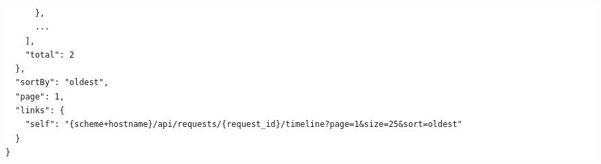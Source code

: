 ```http
      },
      ...
    ],
    "total": 2
  },
  "sortBy": "oldest",
  "page": 1,
  "links": {
    "self": "{scheme+hostname}/api/requests/{request_id}/timeline?page=1&size=25&sort=oldest"
  }
}
```
